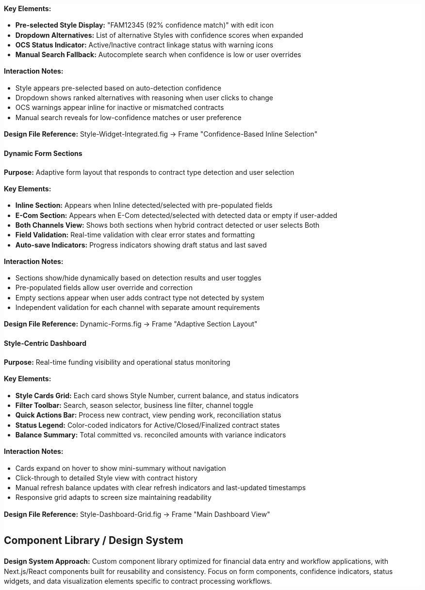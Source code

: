 **Key Elements:**
- **Pre-selected Style Display:** "FAM12345 (92% confidence match)" with edit icon
- **Dropdown Alternatives:** List of alternative Styles with confidence scores when expanded
- **OCS Status Indicator:** Active/Inactive contract linkage status with warning icons
- **Manual Search Fallback:** Autocomplete search when confidence is low or user overrides

**Interaction Notes:**
- Style appears pre-selected based on auto-detection confidence
- Dropdown shows ranked alternatives with reasoning when user clicks to change
- OCS warnings appear inline for inactive or mismatched contracts
- Manual search reveals for low-confidence matches or user preference

**Design File Reference:** Style-Widget-Integrated.fig → Frame "Confidence-Based Inline Selection"

#### Dynamic Form Sections

**Purpose:** Adaptive form layout that responds to contract type detection and user selection

**Key Elements:**
- **Inline Section:** Appears when Inline detected/selected with pre-populated fields
- **E-Com Section:** Appears when E-Com detected/selected with detected data or empty if user-added
- **Both Channels View:** Shows both sections when hybrid contract detected or user selects Both
- **Field Validation:** Real-time validation with clear error states and formatting
- **Auto-save Indicators:** Progress indicators showing draft status and last saved

**Interaction Notes:**
- Sections show/hide dynamically based on detection results and user toggles
- Pre-populated fields allow user override and correction
- Empty sections appear when user adds contract type not detected by system
- Independent validation for each channel with separate amount requirements

**Design File Reference:** Dynamic-Forms.fig → Frame "Adaptive Section Layout"

#### Style-Centric Dashboard

**Purpose:** Real-time funding visibility and operational status monitoring

**Key Elements:**
- **Style Cards Grid:** Each card shows Style Number, current balance, and status indicators
- **Filter Toolbar:** Search, season selector, business line filter, channel toggle
- **Quick Actions Bar:** Process new contract, view pending work, reconciliation status  
- **Status Legend:** Color-coded indicators for Active/Closed/Finalized contract states
- **Balance Summary:** Total committed vs. reconciled amounts with variance indicators

**Interaction Notes:**
- Cards expand on hover to show mini-summary without navigation
- Click-through to detailed Style view with contract history
- Manual refresh balance updates with clear refresh indicators and last-updated timestamps
- Responsive grid adapts to screen size maintaining readability

**Design File Reference:** Style-Dashboard-Grid.fig → Frame "Main Dashboard View"

## Component Library / Design System

**Design System Approach:** Custom component library optimized for financial data entry and workflow applications, with Next.js/React components built for reusability and consistency. Focus on form components, confidence indicators, status widgets, and data visualization elements specific to contract processing workflows.
